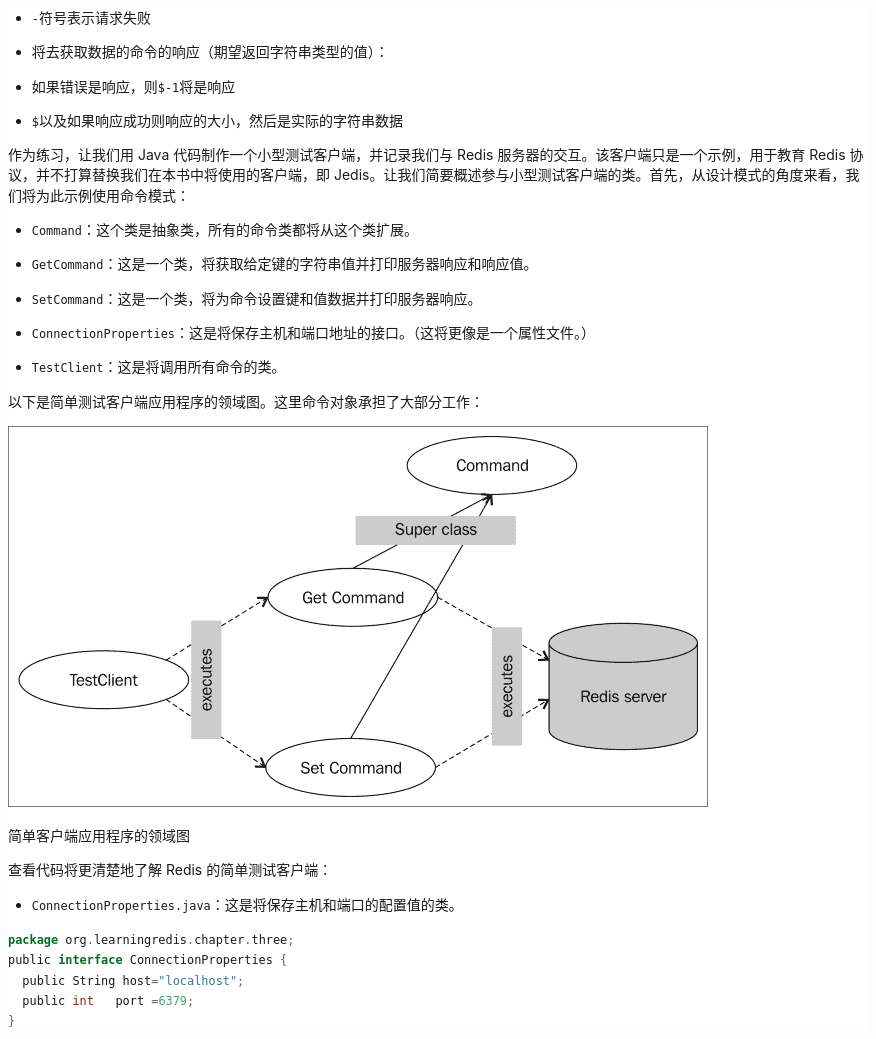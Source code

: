 +   `-`符号表示请求失败

+   将去获取数据的命令的响应（期望返回字符串类型的值）：

+   如果错误是响应，则`$-1`将是响应

+   `$`以及如果响应成功则响应的大小，然后是实际的字符串数据

作为练习，让我们用 Java 代码制作一个小型测试客户端，并记录我们与 Redis 服务器的交互。该客户端只是一个示例，用于教育 Redis 协议，并不打算替换我们在本书中将使用的客户端，即 Jedis。让我们简要概述参与小型测试客户端的类。首先，从设计模式的角度来看，我们将为此示例使用命令模式：

+   `Command`：这个类是抽象类，所有的命令类都将从这个类扩展。

+   `GetCommand`：这是一个类，将获取给定键的字符串值并打印服务器响应和响应值。

+   `SetCommand`：这是一个类，将为命令设置键和值数据并打印服务器响应。

+   `ConnectionProperties`：这是将保存主机和端口地址的接口。（这将更像是一个属性文件。）

+   `TestClient`：这是将调用所有命令的类。

以下是简单测试客户端应用程序的领域图。这里命令对象承担了大部分工作：

![通信协议 - RESP](img/1794_0123OS_03_10.jpg)

简单客户端应用程序的领域图

查看代码将更清楚地了解 Redis 的简单测试客户端：

+   `ConnectionProperties.java`：这是将保存主机和端口的配置值的类。

```go
package org.learningredis.chapter.three;
public interface ConnectionProperties {
  public String host="localhost";
  public int   port =6379;
}
```
